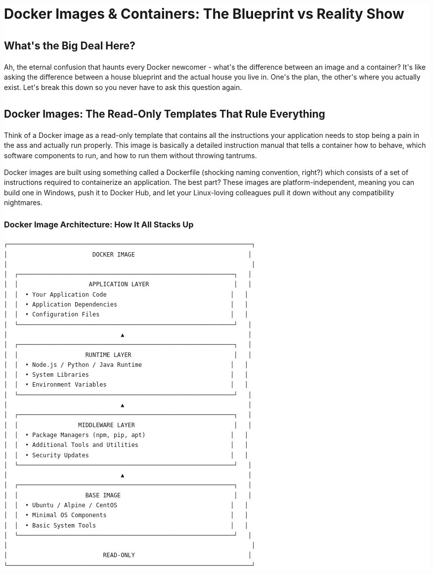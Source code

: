 # Docker Images & Containers: The Blueprint vs Reality Show

## What's the Big Deal Here?

Ah, the eternal confusion that haunts every Docker newcomer - what's the difference between an image and a container? It's like asking the difference between a house blueprint and the actual house you live in. One's the plan, the other's where you actually exist. Let's break this down so you never have to ask this question again.

## Docker Images: The Read-Only Templates That Rule Everything

Think of a Docker image as a read-only template that contains all the instructions your application needs to stop being a pain in the ass and actually run properly. This image is basically a detailed instruction manual that tells a container how to behave, which software components to run, and how to run them without throwing tantrums.

Docker images are built using something called a Dockerfile (shocking naming convention, right?) which consists of a set of instructions required to containerize an application. The best part? These images are platform-independent, meaning you can build one in Windows, push it to Docker Hub, and let your Linux-loving colleagues pull it down without any compatibility nightmares.

### Docker Image Architecture: How It All Stacks Up

```
┌─────────────────────────────────────────────────────────────────────┐
│                        DOCKER IMAGE                                │
│                                                                     │
│  ┌─────────────────────────────────────────────────────────────┐   │
│  │                    APPLICATION LAYER                        │   │
│  │  • Your Application Code                                   │   │
│  │  • Application Dependencies                                │   │
│  │  • Configuration Files                                     │   │
│  └─────────────────────────────────────────────────────────────┘   │
│                                ▲                                   │
│  ┌─────────────────────────────────────────────────────────────┐   │
│  │                   RUNTIME LAYER                             │   │
│  │  • Node.js / Python / Java Runtime                         │   │
│  │  • System Libraries                                        │   │
│  │  • Environment Variables                                   │   │
│  └─────────────────────────────────────────────────────────────┘   │
│                                ▲                                   │
│  ┌─────────────────────────────────────────────────────────────┐   │
│  │                 MIDDLEWARE LAYER                            │   │
│  │  • Package Managers (npm, pip, apt)                        │   │
│  │  • Additional Tools and Utilities                          │   │
│  │  • Security Updates                                        │   │
│  └─────────────────────────────────────────────────────────────┘   │
│                                ▲                                   │
│  ┌─────────────────────────────────────────────────────────────┐   │
│  │                   BASE IMAGE                                │   │
│  │  • Ubuntu / Alpine / CentOS                                │   │
│  │  • Minimal OS Components                                   │   │
│  │  • Basic System Tools                                      │   │
│  └─────────────────────────────────────────────────────────────┘   │
│                                                                     │
│                           READ-ONLY                                │
└─────────────────────────────────────────────────────────────────────┘
```
